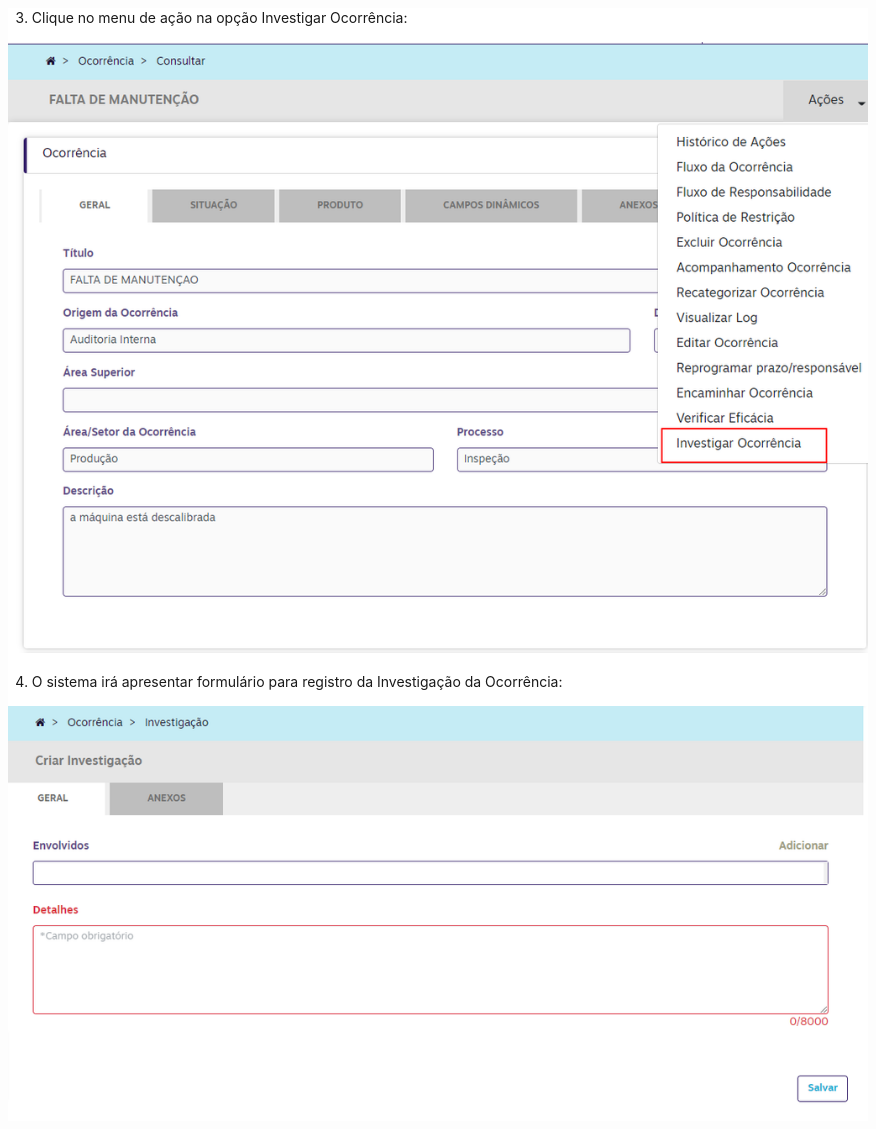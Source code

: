 3) Clique no menu de ação na opção Investigar Ocorrência:

![](../assets/docaction/ACTCP-200.png)

4) O sistema irá apresentar formulário para registro da Investigação da Ocorrência:

![](../assets/docaction/ACTCP-201.png)
